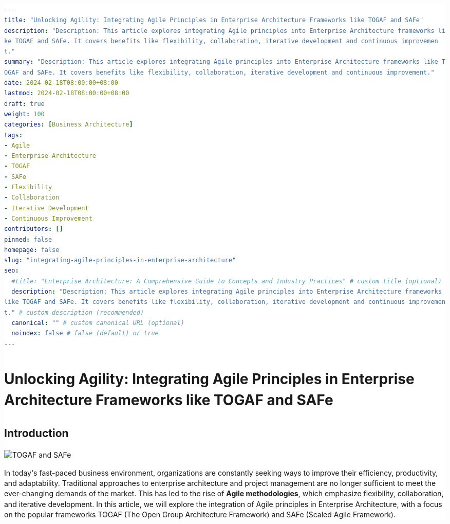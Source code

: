 ```yaml
---
title: "Unlocking Agility: Integrating Agile Principles in Enterprise Architecture Frameworks like TOGAF and SAFe"
description: "Description: This article explores integrating Agile principles into Enterprise Architecture frameworks like TOGAF and SAFe. It covers benefits like flexibility, collaboration, iterative development and continuous improvement."
summary: "Description: This article explores integrating Agile principles into Enterprise Architecture frameworks like TOGAF and SAFe. It covers benefits like flexibility, collaboration, iterative development and continuous improvement."
date: 2024-02-18T08:00:00+08:00
lastmod: 2024-02-18T08:00:00+08:00
draft: true
weight: 100
categories: [Business Architecture]
tags: 
- Agile 
- Enterprise Architecture
- TOGAF
- SAFe
- Flexibility
- Collaboration
- Iterative Development
- Continuous Improvement
contributors: []
pinned: false
homepage: false
slug: "integrating-agile-principles-in-enterprise-architecture"
seo:
  #title: "Enterprise Architecture: A Comprehensive Guide to Concepts and Industry Practices" # custom title (optional)
  description: "Description: This article explores integrating Agile principles into Enterprise Architecture frameworks like TOGAF and SAFe. It covers benefits like flexibility, collaboration, iterative development and continuous improvement." # custom description (recommended)
  canonical: "" # custom canonical URL (optional)
  noindex: false # false (default) or true
---
```


# Unlocking Agility: Integrating Agile Principles in Enterprise Architecture Frameworks like TOGAF and SAFe

## Introduction

![TOGAF and SAFe](https://cdn.sa.net/2024/02/16/6ZQ3Asm4kUjixfW.png)

In today's fast-paced business environment, organizations are constantly seeking ways to improve their efficiency, productivity, and adaptability. Traditional approaches to enterprise architecture and project management are no longer sufficient to meet the ever-changing demands of the market. This has led to the rise of **Agile methodologies**, which emphasize flexibility, collaboration, and iterative development. In this article, we will explore the integration of Agile principles in Enterprise Architecture, with a focus on the popular frameworks TOGAF (The Open Group Architecture Framework) and SAFe (Scaled Agile Framework). 
